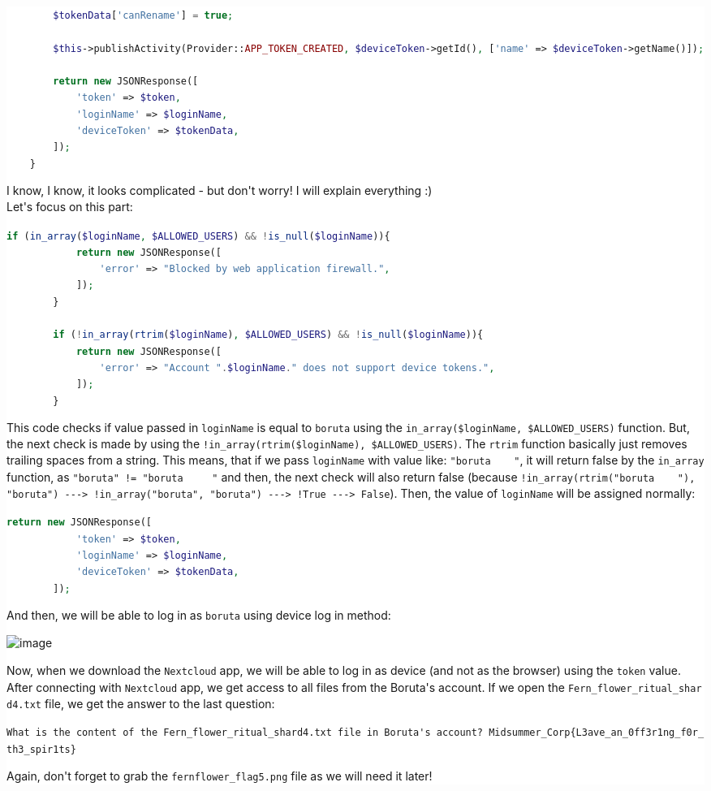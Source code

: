 ```php
		$tokenData['canRename'] = true;

		$this->publishActivity(Provider::APP_TOKEN_CREATED, $deviceToken->getId(), ['name' => $deviceToken->getName()]);

		return new JSONResponse([
			'token' => $token,
			'loginName' => $loginName,
			'deviceToken' => $tokenData,
		]);
	}
```

I know, I know, it looks complicated - but don't worry! I will explain everything :)  
Let's focus on this part:
```php
if (in_array($loginName, $ALLOWED_USERS) && !is_null($loginName)){
			return new JSONResponse([
				'error' => "Blocked by web application firewall.",
			]);
		}

		if (!in_array(rtrim($loginName), $ALLOWED_USERS) && !is_null($loginName)){
			return new JSONResponse([
				'error' => "Account ".$loginName." does not support device tokens.",
			]);
		}
```

This code checks if value passed in `loginName` is equal to `boruta` using the `in_array($loginName, $ALLOWED_USERS)` function. But, the next check is made by using the `!in_array(rtrim($loginName), $ALLOWED_USERS)`. The `rtrim` function basically just removes trailing spaces from a string. This means, that if we pass `loginName` with value like: `"boruta    "`, it will return false by the `in_array` function, as `"boruta" != "boruta     "` and then, the next check will also return false (because `!in_array(rtrim("boruta    "), "boruta") ---> !in_array("boruta", "boruta") ---> !True ---> False`). Then, the value of `loginName` will be assigned normally:
```php
return new JSONResponse([
			'token' => $token,
			'loginName' => $loginName,
			'deviceToken' => $tokenData,
		]);
```
And then, we will be able to log in as `boruta` using device log in method:
  
![image](https://github.com/mateusz7988/CTF-Writeups/assets/108484575/11ad4b38-c159-4951-997a-809e7bcd8b67)
  
Now, when we download the `Nextcloud` app, we will be able to log in as device (and not as the browser) using the `token` value.
After connecting with `Nextcloud` app, we get access to all files from the Boruta's account. If we open the `Fern_flower_ritual_shard4.txt` file, we get the answer to the last question:
```
What is the content of the Fern_flower_ritual_shard4.txt file in Boruta's account? Midsummer_Corp{L3ave_an_0ff3r1ng_f0r_th3_spir1ts}
```
Again, don't forget to grab the `fernflower_flag5.png` file as we will need it later!
